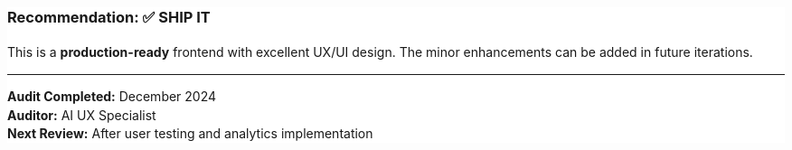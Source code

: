 ### **Recommendation: ✅ SHIP IT**
This is a **production-ready** frontend with excellent UX/UI design. The minor enhancements can be added in future iterations.

---

**Audit Completed:** December 2024  
**Auditor:** AI UX Specialist  
**Next Review:** After user testing and analytics implementation


